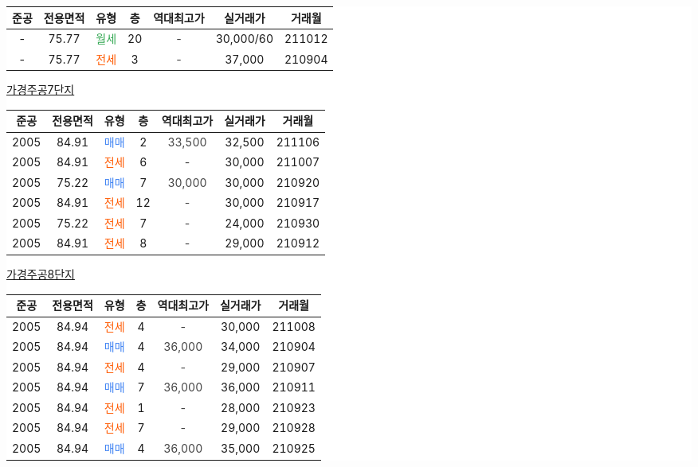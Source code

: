 |준공|전용면적|유형|층|역대최고가|실거래가|거래월|
|:---:|:---:|:---:|:---:|:---:|:---:|:---:|
|-|75.77|<span style="color:#34a853">월세</span>|20|<span style="color:#444444">-</span>|30,000/60|211012|
|-|75.77|<span style="color:#ff5a00">전세</span>|3|<span style="color:#444444">-</span>|37,000|210904|

[가경주공7단지](https://search.naver.com/search.naver?query=%EC%B6%A9%EC%B2%AD%EB%B6%81%EB%8F%84+%EC%B2%AD%EC%A3%BC%EC%8B%9C+%ED%9D%A5%EB%8D%95%EA%B5%AC+%EA%B0%80%EA%B2%BD%EB%8F%99+%EA%B0%80%EA%B2%BD%EC%A3%BC%EA%B3%B57%EB%8B%A8%EC%A7%80)

|준공|전용면적|유형|층|역대최고가|실거래가|거래월|
|:---:|:---:|:---:|:---:|:---:|:---:|:---:|
|2005|84.91|<span style="color:#4285f3">매매</span>|2|<span style="color:#444444">33,500</span>|32,500|211106|
|2005|84.91|<span style="color:#ff5a00">전세</span>|6|<span style="color:#444444">-</span>|30,000|211007|
|2005|75.22|<span style="color:#4285f3">매매</span>|7|<span style="color:#444444">30,000</span>|30,000|210920|
|2005|84.91|<span style="color:#ff5a00">전세</span>|12|<span style="color:#444444">-</span>|30,000|210917|
|2005|75.22|<span style="color:#ff5a00">전세</span>|7|<span style="color:#444444">-</span>|24,000|210930|
|2005|84.91|<span style="color:#ff5a00">전세</span>|8|<span style="color:#444444">-</span>|29,000|210912|

[가경주공8단지](https://search.naver.com/search.naver?query=%EC%B6%A9%EC%B2%AD%EB%B6%81%EB%8F%84+%EC%B2%AD%EC%A3%BC%EC%8B%9C+%ED%9D%A5%EB%8D%95%EA%B5%AC+%EA%B0%80%EA%B2%BD%EB%8F%99+%EA%B0%80%EA%B2%BD%EC%A3%BC%EA%B3%B58%EB%8B%A8%EC%A7%80)

|준공|전용면적|유형|층|역대최고가|실거래가|거래월|
|:---:|:---:|:---:|:---:|:---:|:---:|:---:|
|2005|84.94|<span style="color:#ff5a00">전세</span>|4|<span style="color:#444444">-</span>|30,000|211008|
|2005|84.94|<span style="color:#4285f3">매매</span>|4|<span style="color:#444444">36,000</span>|34,000|210904|
|2005|84.94|<span style="color:#ff5a00">전세</span>|4|<span style="color:#444444">-</span>|29,000|210907|
|2005|84.94|<span style="color:#4285f3">매매</span>|7|<span style="color:#444444">36,000</span>|36,000|210911|
|2005|84.94|<span style="color:#ff5a00">전세</span>|1|<span style="color:#444444">-</span>|28,000|210923|
|2005|84.94|<span style="color:#ff5a00">전세</span>|7|<span style="color:#444444">-</span>|29,000|210928|
|2005|84.94|<span style="color:#4285f3">매매</span>|4|<span style="color:#444444">36,000</span>|35,000|210925|


<script async src="//pagead2.googlesyndication.com/pagead/js/adsbygoogle.js"></script>

<ins class="adsbygoogle"
     style="display:block"
     data-ad-client="ca-pub-2446590836940007"
     data-ad-slot="1659523306"
     data-ad-format="auto"
     data-full-width-responsive="true"></ins>
<script>
(adsbygoogle = window.adsbygoogle || []).push({});
</script>
